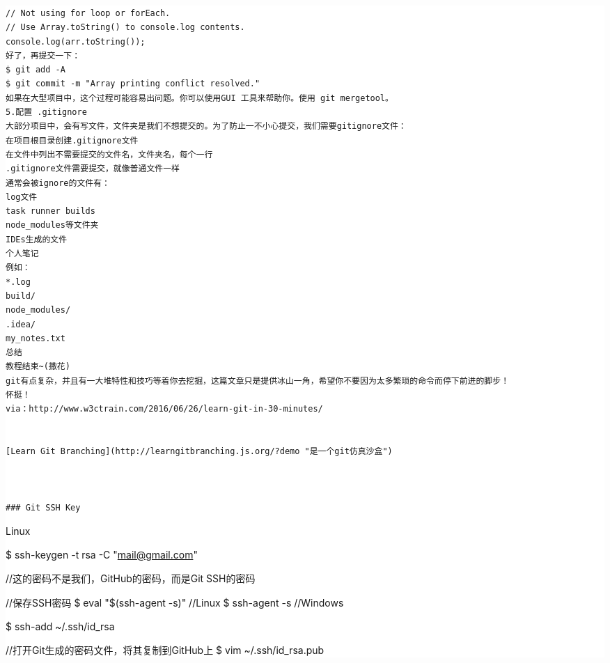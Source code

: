 ```
// Not using for loop or forEach.
// Use Array.toString() to console.log contents.
console.log(arr.toString());
好了，再提交一下：
$ git add -A
$ git commit -m "Array printing conflict resolved."
如果在大型项目中，这个过程可能容易出问题。你可以使用GUI 工具来帮助你。使用 git mergetool。
5.配置 .gitignore
大部分项目中，会有写文件，文件夹是我们不想提交的。为了防止一不小心提交，我们需要gitignore文件：
在项目根目录创建.gitignore文件
在文件中列出不需要提交的文件名，文件夹名，每个一行
.gitignore文件需要提交，就像普通文件一样
通常会被ignore的文件有：
log文件
task runner builds
node_modules等文件夹
IDEs生成的文件
个人笔记
例如：
*.log
build/
node_modules/
.idea/
my_notes.txt
总结
教程结束~(撒花)
git有点复杂，并且有一大堆特性和技巧等着你去挖掘，这篇文章只是提供冰山一角，希望你不要因为太多繁琐的命令而停下前进的脚步！ 
怀挺！
via：http://www.w3ctrain.com/2016/06/26/learn-git-in-30-minutes/


[Learn Git Branching](http://learngitbranching.js.org/?demo "是一个git仿真沙盒")



### Git SSH Key

```
Linux

$ ssh-keygen -t rsa -C "mail@gmail.com"

//这的密码不是我们，GitHub的密码，而是Git SSH的密码

//保存SSH密码
$ eval "$(ssh-agent -s)" //Linux
$ ssh-agent -s //Windows

$ ssh-add ~/.ssh/id_rsa

//打开Git生成的密码文件，将其复制到GitHub上
$ vim ~/.ssh/id_rsa.pub
